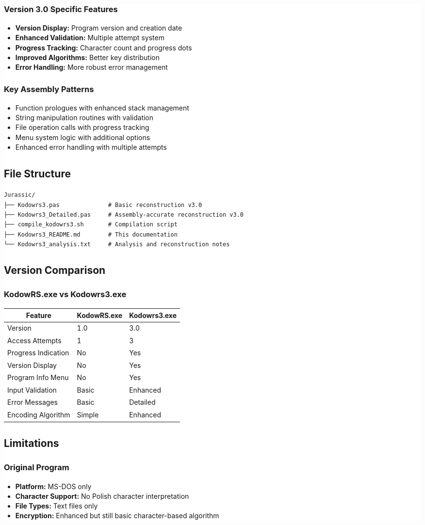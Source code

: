 ### Version 3.0 Specific Features
- **Version Display:** Program version and creation date
- **Enhanced Validation:** Multiple attempt system
- **Progress Tracking:** Character count and progress dots
- **Improved Algorithms:** Better key distribution
- **Error Handling:** More robust error management

### Key Assembly Patterns
- Function prologues with enhanced stack management
- String manipulation routines with validation
- File operation calls with progress tracking
- Menu system logic with additional options
- Enhanced error handling with multiple attempts

## File Structure

```
Jurassic/
├── Kodowrs3.pas              # Basic reconstruction v3.0
├── Kodowrs3_Detailed.pas     # Assembly-accurate reconstruction v3.0
├── compile_kodowrs3.sh       # Compilation script
├── Kodowrs3_README.md        # This documentation
└── Kodowrs3_analysis.txt     # Analysis and reconstruction notes
```

## Version Comparison

### KodowRS.exe vs Kodowrs3.exe
| Feature | KodowRS.exe | Kodowrs3.exe |
|---------|-------------|--------------|
| Version | 1.0 | 3.0 |
| Access Attempts | 1 | 3 |
| Progress Indication | No | Yes |
| Version Display | No | Yes |
| Program Info Menu | No | Yes |
| Input Validation | Basic | Enhanced |
| Error Messages | Basic | Detailed |
| Encoding Algorithm | Simple | Enhanced |

## Limitations

### Original Program
- **Platform:** MS-DOS only
- **Character Support:** No Polish character interpretation
- **File Types:** Text files only
- **Encryption:** Enhanced but still basic character-based algorithm
